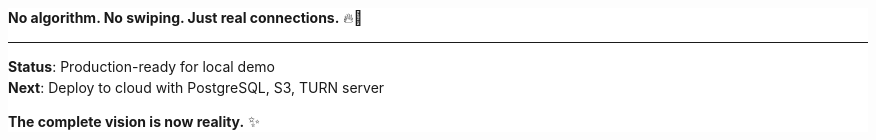 **No algorithm. No swiping. Just real connections.** 🔥💙

---

**Status**: Production-ready for local demo  
**Next**: Deploy to cloud with PostgreSQL, S3, TURN server  

**The complete vision is now reality.** ✨

